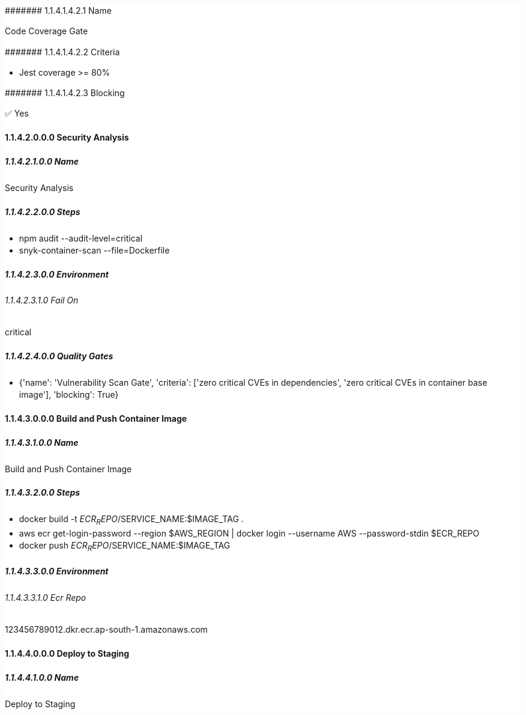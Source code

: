 ####### 1.1.4.1.4.2.1 Name

Code Coverage Gate

####### 1.1.4.1.4.2.2 Criteria

- Jest coverage >= 80%

####### 1.1.4.1.4.2.3 Blocking

✅ Yes

#### 1.1.4.2.0.0.0 Security Analysis

##### 1.1.4.2.1.0.0 Name

Security Analysis

##### 1.1.4.2.2.0.0 Steps

- npm audit --audit-level=critical
- snyk-container-scan --file=Dockerfile

##### 1.1.4.2.3.0.0 Environment

###### 1.1.4.2.3.1.0 Fail On

critical

##### 1.1.4.2.4.0.0 Quality Gates

- {'name': 'Vulnerability Scan Gate', 'criteria': ['zero critical CVEs in dependencies', 'zero critical CVEs in container base image'], 'blocking': True}

#### 1.1.4.3.0.0.0 Build and Push Container Image

##### 1.1.4.3.1.0.0 Name

Build and Push Container Image

##### 1.1.4.3.2.0.0 Steps

- docker build -t $ECR_REPO/$SERVICE_NAME:$IMAGE_TAG .
- aws ecr get-login-password --region $AWS_REGION | docker login --username AWS --password-stdin $ECR_REPO
- docker push $ECR_REPO/$SERVICE_NAME:$IMAGE_TAG

##### 1.1.4.3.3.0.0 Environment

###### 1.1.4.3.3.1.0 Ecr Repo

123456789012.dkr.ecr.ap-south-1.amazonaws.com

#### 1.1.4.4.0.0.0 Deploy to Staging

##### 1.1.4.4.1.0.0 Name

Deploy to Staging
